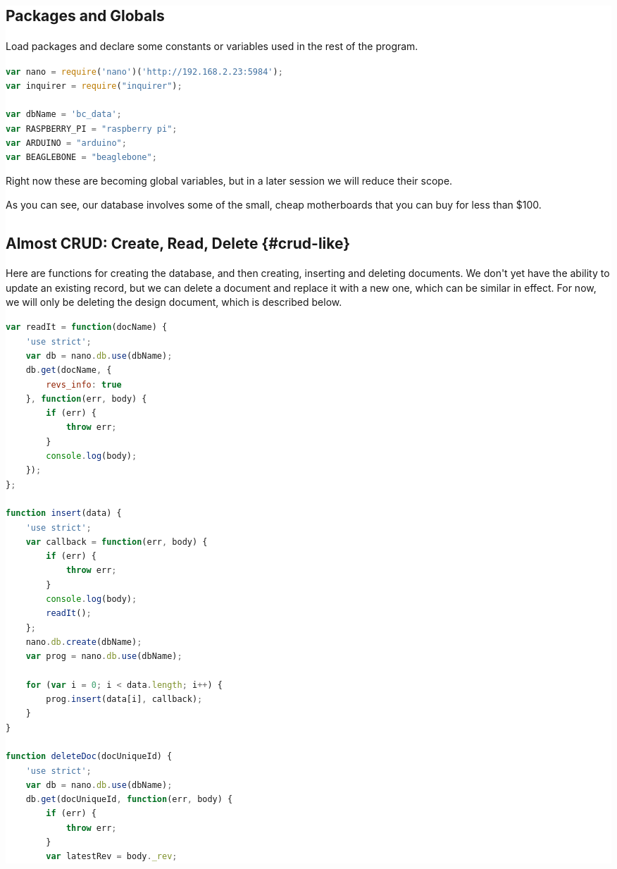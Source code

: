 ## Packages and Globals

Load packages and declare some constants or variables used in the rest of the program.

```javascript
var nano = require('nano')('http://192.168.2.23:5984');
var inquirer = require("inquirer");

var dbName = 'bc_data';
var RASPBERRY_PI = "raspberry pi";
var ARDUINO = "arduino";
var BEAGLEBONE = "beaglebone";
```

Right now these are becoming global variables, but in a later session we will reduce their scope.

As you can see, our database involves some of the small, cheap motherboards that you can buy for less than $100.

## Almost CRUD: Create, Read, Delete {#crud-like}

Here are functions for creating the database, and then creating, inserting and deleting documents. We don't yet have the ability to update an existing record, but we can delete a document and replace it with a new one, which can be similar in effect. For now, we will only be deleting the design document, which is described below.


```javascript
var readIt = function(docName) {
    'use strict';
    var db = nano.db.use(dbName);
    db.get(docName, {
        revs_info: true
    }, function(err, body) {
        if (err) {
            throw err;
        }
        console.log(body);
    });
};

function insert(data) {
    'use strict';
    var callback = function(err, body) {
        if (err) {
            throw err;
        }
        console.log(body);
        readIt();
    };
    nano.db.create(dbName);
    var prog = nano.db.use(dbName);

    for (var i = 0; i < data.length; i++) {
        prog.insert(data[i], callback);
    }
}

function deleteDoc(docUniqueId) {
    'use strict';
    var db = nano.db.use(dbName);
    db.get(docUniqueId, function(err, body) {
        if (err) {
            throw err;
        }
        var latestRev = body._rev;
```
